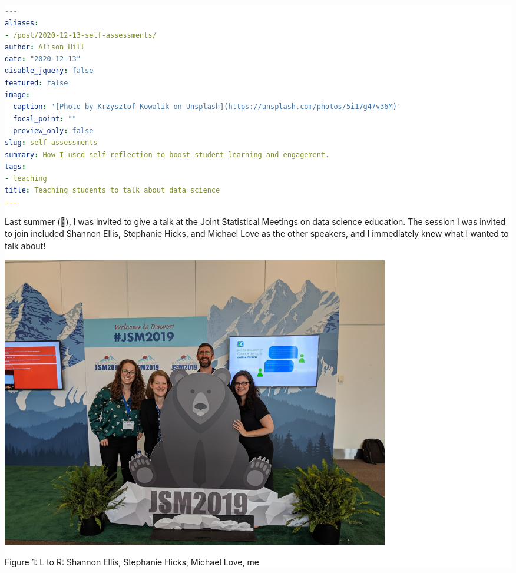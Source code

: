 ```yaml
---
aliases:
- /post/2020-12-13-self-assessments/
author: Alison Hill
date: "2020-12-13"
disable_jquery: false
featured: false
image:
  caption: '[Photo by Krzysztof Kowalik on Unsplash](https://unsplash.com/photos/5i17g47v36M)'
  focal_point: ""
  preview_only: false
slug: self-assessments
summary: How I used self-reflection to boost student learning and engagement.
tags:
- teaching
title: Teaching students to talk about data science
---
```


Last summer (😬), I was invited to give a talk at the Joint Statistical Meetings on data science education. The session I was invited to join included Shannon Ellis, Stephanie Hicks, and Michael Love as the other speakers, and I immediately knew what I wanted to talk about! 

<div class="figure">
<img src="jsm2019.jpg" alt="L to R: Shannon Ellis, Stephanie Hicks, Michael Love, me" width="75%" />
<p class="caption">Figure 1: L to R: Shannon Ellis, Stephanie Hicks, Michael Love, me</p>
</div>
